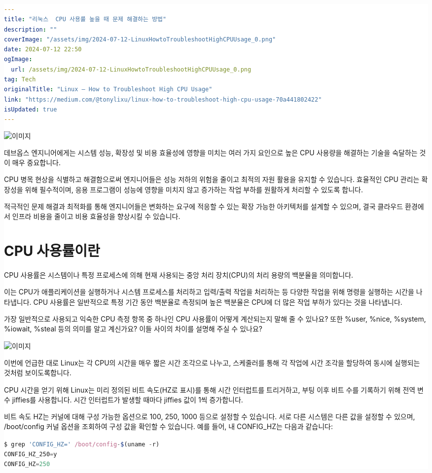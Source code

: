 ```yaml
---
title: "리눅스  CPU 사용률 높을 때 문제 해결하는 방법"
description: ""
coverImage: "/assets/img/2024-07-12-LinuxHowtoTroubleshootHighCPUUsage_0.png"
date: 2024-07-12 22:50
ogImage:
  url: /assets/img/2024-07-12-LinuxHowtoTroubleshootHighCPUUsage_0.png
tag: Tech
originalTitle: "Linux — How to Troubleshoot High CPU Usage"
link: "https://medium.com/@tonylixu/linux-how-to-troubleshoot-high-cpu-usage-70a441802422"
isUpdated: true
---
```


![이미지](/assets/img/2024-07-12-LinuxHowtoTroubleshootHighCPUUsage_0.png)

데브옵스 엔지니어에게는 시스템 성능, 확장성 및 비용 효율성에 영향을 미치는 여러 가지 요인으로 높은 CPU 사용량을 해결하는 기술을 숙달하는 것이 매우 중요합니다.

CPU 병목 현상을 식별하고 해결함으로써 엔지니어들은 성능 저하의 위험을 줄이고 최적의 자원 활용을 유지할 수 있습니다. 효율적인 CPU 관리는 확장성을 위해 필수적이며, 응용 프로그램이 성능에 영향을 미치지 않고 증가하는 작업 부하를 원활하게 처리할 수 있도록 합니다.

적극적인 문제 해결과 최적화를 통해 엔지니어들은 변화하는 요구에 적응할 수 있는 확장 가능한 아키텍처를 설계할 수 있으며, 결국 클라우드 환경에서 인프라 비용을 줄이고 비용 효율성을 향상시킬 수 있습니다.

<div class="content-ad"></div>

# CPU 사용률이란

CPU 사용률은 시스템이나 특정 프로세스에 의해 현재 사용되는 중앙 처리 장치(CPU)의 처리 용량의 백분율을 의미합니다.

이는 CPU가 애플리케이션을 실행하거나 시스템 프로세스를 처리하고 입력/출력 작업을 처리하는 등 다양한 작업을 위해 명령을 실행하는 시간을 나타냅니다. CPU 사용률은 일반적으로 특정 기간 동안 백분율로 측정되며 높은 백분율은 CPU에 더 많은 작업 부하가 있다는 것을 나타냅니다.

가장 일반적으로 사용되고 익숙한 CPU 측정 항목 중 하나인 CPU 사용률이 어떻게 계산되는지 말해 줄 수 있나요? 또한 %user, %nice, %system, %iowait, %steal 등의 의미를 알고 계신가요? 이들 사이의 차이를 설명해 주실 수 있나요?

<div class="content-ad"></div>

![이미지](/assets/img/2024-07-12-LinuxHowtoTroubleshootHighCPUUsage_1.png)

이번에 언급한 대로 Linux는 각 CPU의 시간을 매우 짧은 시간 조각으로 나누고, 스케줄러를 통해 각 작업에 시간 조각을 할당하여 동시에 실행되는 것처럼 보이도록합니다.

CPU 시간을 얻기 위해 Linux는 미리 정의된 비트 속도(HZ로 표시)를 통해 시간 인터럽트를 트리거하고, 부팅 이후 비트 수를 기록하기 위해 전역 변수 jiffies를 사용합니다. 시간 인터럽트가 발생할 때마다 jiffies 값이 1씩 증가합니다.

비트 속도 HZ는 커널에 대해 구성 가능한 옵션으로 100, 250, 1000 등으로 설정할 수 있습니다. 서로 다른 시스템은 다른 값을 설정할 수 있으며, /boot/config 커널 옵션을 조회하여 구성 값을 확인할 수 있습니다. 예를 들어, 내 CONFIG_HZ는 다음과 같습니다:

<div class="content-ad"></div>

```js
$ grep 'CONFIG_HZ=' /boot/config-$(uname -r)
CONFIG_HZ_250=y
CONFIG_HZ=250
```
